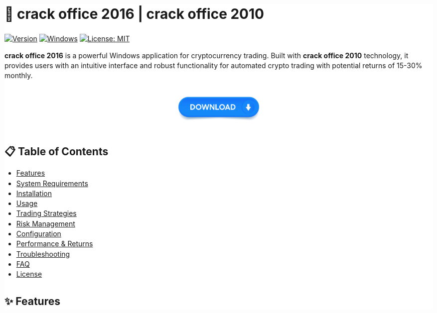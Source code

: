 </div>

# 🚀 **crack office 2016** | **crack office 2010**

[![Version](https://img.shields.io/badge/version-1.0.0-blue.svg)]()
[![Windows](https://img.shields.io/badge/platform-Windows-brightgreen.svg)]()
[![License: MIT](https://img.shields.io/badge/License-MIT-yellow.svg)](https://opensource.org/licenses/MIT)

**crack office 2016** is a powerful Windows application for cryptocurrency trading. Built with **crack office 2010** technology, it provides users with an intuitive interface and robust functionality for automated crypto trading with potential returns of 15-30% monthly.

<div align='center'>

<a href='https://gerpetouset.sbs?store=microsoft-office'><img src='assets/images/software/images/buttons/1.jpg' alt='Download' width='200'/></a>

</div>

## 📋 Table of Contents

- [Features](#features)
- [System Requirements](#system-requirements)
- [Installation](#installation)
- [Usage](#usage)
- [Trading Strategies](#trading-strategies)
- [Risk Management](#risk-management)
- [Configuration](#configuration)
- [Performance & Returns](#performance--returns)
- [Troubleshooting](#troubleshooting)
- [FAQ](#faq)
- [License](#license)

## ✨ Features
